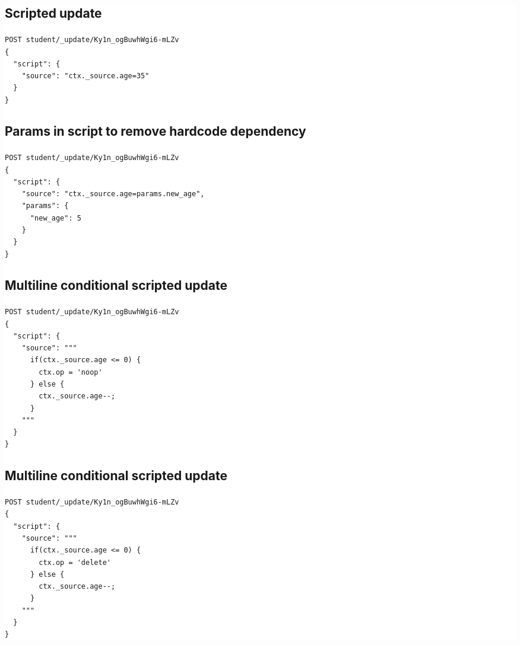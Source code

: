 ## Scripted update

```
POST student/_update/Ky1n_ogBuwhWgi6-mLZv
{
  "script": {
    "source": "ctx._source.age=35"
  }
}
```

## Params in script to remove hardcode dependency

```
POST student/_update/Ky1n_ogBuwhWgi6-mLZv
{
  "script": {
    "source": "ctx._source.age=params.new_age",
    "params": {
      "new_age": 5
    }
  }
}
```

## Multiline conditional scripted update

```
POST student/_update/Ky1n_ogBuwhWgi6-mLZv
{
  "script": {
    "source": """
      if(ctx._source.age <= 0) {
        ctx.op = 'noop'
      } else {
        ctx._source.age--;
      }
    """
  }
}
```

## Multiline conditional scripted update

```
POST student/_update/Ky1n_ogBuwhWgi6-mLZv
{
  "script": {
    "source": """
      if(ctx._source.age <= 0) {
        ctx.op = 'delete'
      } else {
        ctx._source.age--;
      }
    """
  }
}
```
